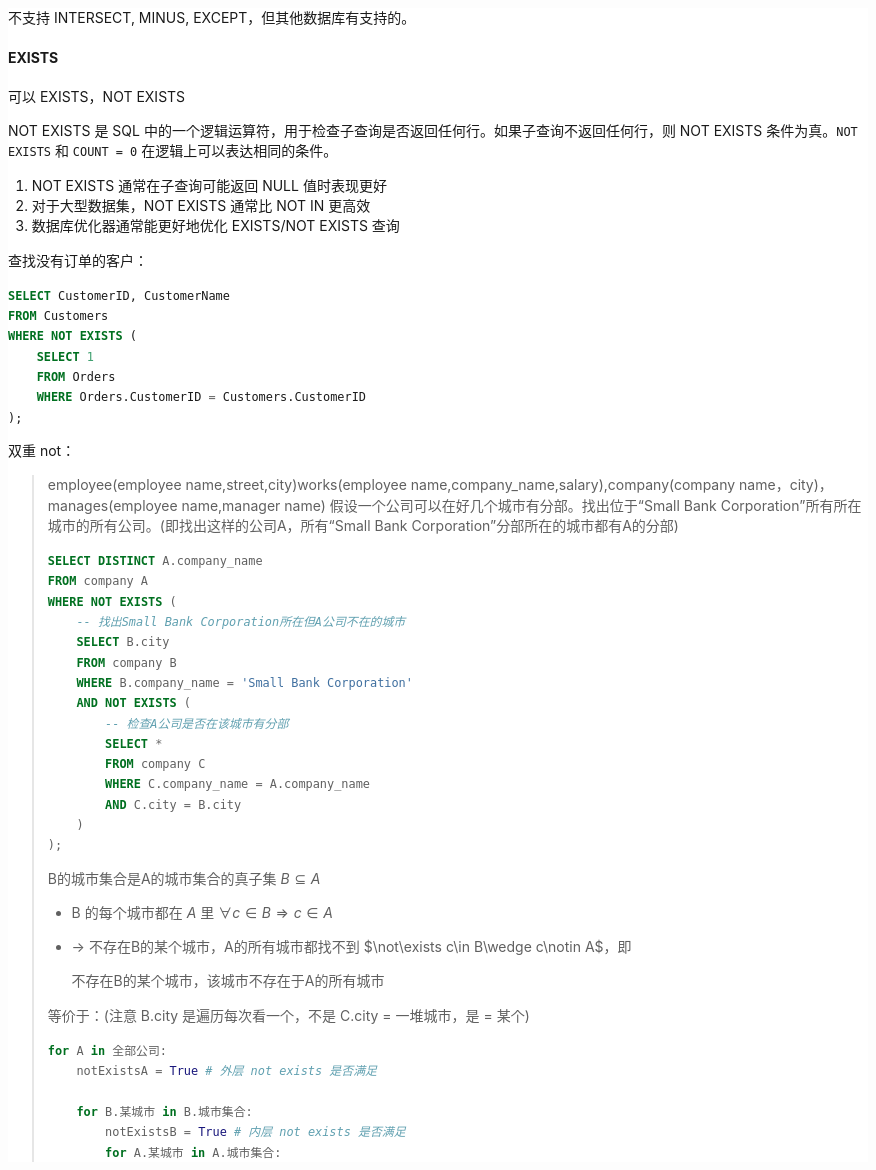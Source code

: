 不支持 INTERSECT, MINUS, EXCEPT，但其他数据库有支持的。

#### EXISTS

可以 EXISTS，NOT EXISTS

NOT EXISTS 是 SQL 中的一个逻辑运算符，用于检查子查询是否返回任何行。如果子查询不返回任何行，则 NOT EXISTS 条件为真。`NOT EXISTS` 和 `COUNT = 0` 在逻辑上可以表达相同的条件。

1. NOT EXISTS 通常在子查询可能返回 NULL 值时表现更好
2. 对于大型数据集，NOT EXISTS 通常比 NOT IN 更高效
3. 数据库优化器通常能更好地优化 EXISTS/NOT EXISTS 查询

查找没有订单的客户：

```sql
SELECT CustomerID, CustomerName
FROM Customers
WHERE NOT EXISTS (
    SELECT 1
    FROM Orders
    WHERE Orders.CustomerID = Customers.CustomerID
);
```

双重 not：

> employee(employee name,street,city)works(employee name,company_name,salary),company(company name，city)，manages(employee name,manager name)
> 假设一个公司可以在好几个城市有分部。找出位于“Small Bank Corporation”所有所在城市的所有公司。(即找出这样的公司A，所有“Small Bank Corporation”分部所在的城市都有A的分部)
>
> ```sql
> SELECT DISTINCT A.company_name
> FROM company A
> WHERE NOT EXISTS (
>     -- 找出Small Bank Corporation所在但A公司不在的城市
>     SELECT B.city
>     FROM company B
>     WHERE B.company_name = 'Small Bank Corporation'
>     AND NOT EXISTS (
>         -- 检查A公司是否在该城市有分部
>         SELECT *
>         FROM company C
>         WHERE C.company_name = A.company_name
>         AND C.city = B.city
>     )
> );
> ```
>
> B的城市集合是A的城市集合的真子集 $B\subseteq A$
>
> - B 的每个城市都在 $A$ 里 $\forall c\in B\Rightarrow c\in A$
>
> - → 不存在B的某个城市，A的所有城市都找不到 $\not\exists c\in B\wedge c\notin A$，即 
>
>   不存在B的某个城市，该城市不存在于A的所有城市
>
> 等价于：(注意 B.city 是遍历每次看一个，不是 C.city = 一堆城市，是 = 某个)
>
> ```python
> for A in 全部公司:
>     notExistsA = True # 外层 not exists 是否满足
>     
>     for B.某城市 in B.城市集合:
>         notExistsB = True # 内层 not exists 是否满足
>         for A.某城市 in A.城市集合: